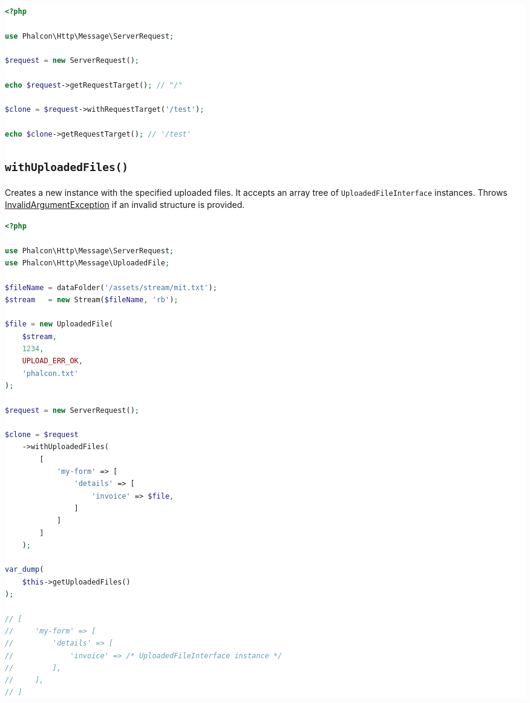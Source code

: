 ```php
<?php

use Phalcon\Http\Message\ServerRequest;

$request = new ServerRequest();

echo $request->getRequestTarget(); // "/"

$clone = $request->withRequestTarget('/test');

echo $clone->getRequestTarget(); // '/test'
```

## `withUploadedFiles()`

Creates a new instance with the specified uploaded files. It accepts an array tree of `UploadedFileInterface` instances. Throws [InvalidArgumentException](api/phalcon_http#http-message-exception-invalidargumentexception) if an invalid structure is provided.

```php
<?php

use Phalcon\Http\Message\ServerRequest;
use Phalcon\Http\Message\UploadedFile;

$fileName = dataFolder('/assets/stream/mit.txt');
$stream   = new Stream($fileName, 'rb');

$file = new UploadedFile(
    $stream,
    1234,
    UPLOAD_ERR_OK,
    'phalcon.txt'
);

$request = new ServerRequest();

$clone = $request
    ->withUploadedFiles(
        [
            'my-form' => [
                'details' => [
                    'invoice' => $file,
                ] 
            ]          
        ]           
    );

var_dump(
    $this->getUploadedFiles()
);

// [
//     'my-form' => [
//         'details' => [
//             'invoice' => /* UploadedFileInterface instance */
//         ],
//     ],
// ]
```
